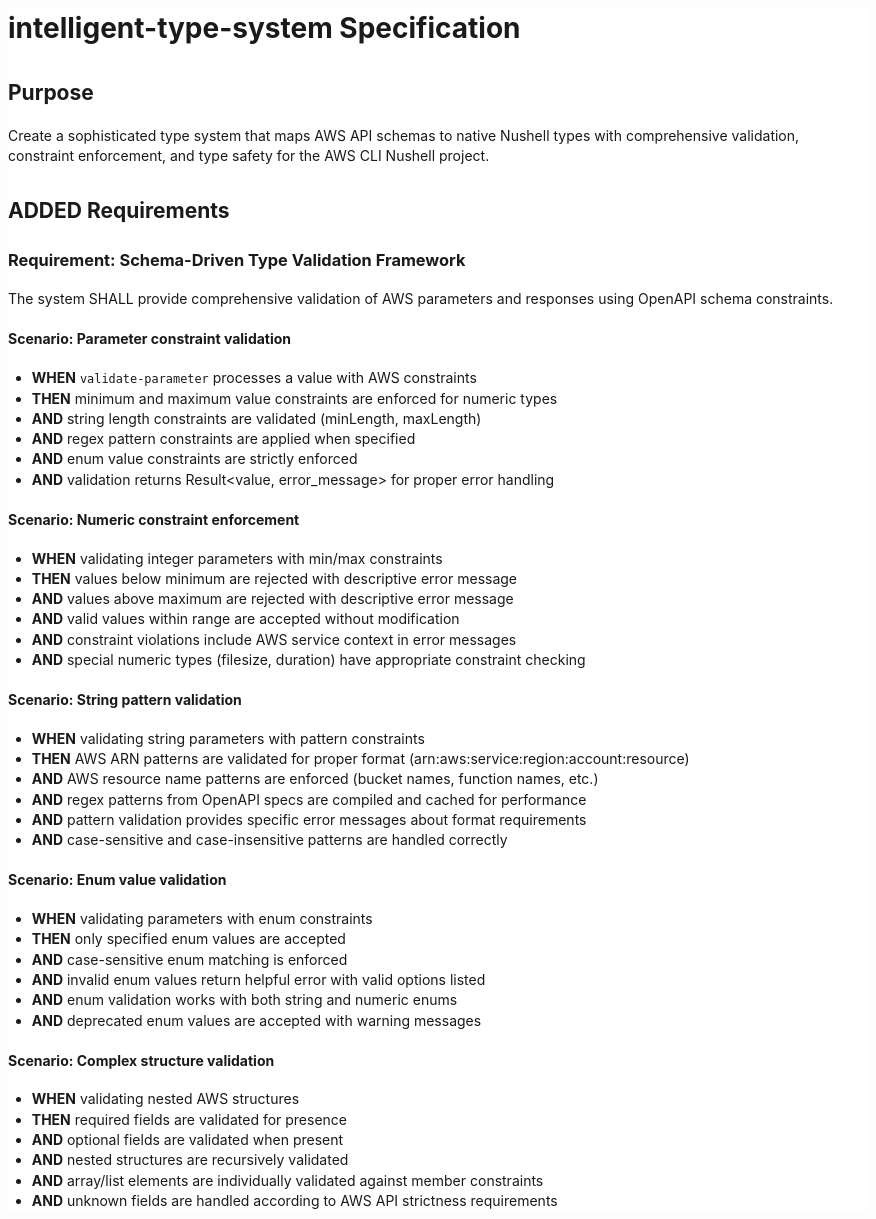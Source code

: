 # intelligent-type-system Specification

## Purpose
Create a sophisticated type system that maps AWS API schemas to native Nushell types with comprehensive validation, constraint enforcement, and type safety for the AWS CLI Nushell project.

## ADDED Requirements

### Requirement: Schema-Driven Type Validation Framework
The system SHALL provide comprehensive validation of AWS parameters and responses using OpenAPI schema constraints.

#### Scenario: Parameter constraint validation
- **WHEN** `validate-parameter` processes a value with AWS constraints
- **THEN** minimum and maximum value constraints are enforced for numeric types
- **AND** string length constraints are validated (minLength, maxLength)
- **AND** regex pattern constraints are applied when specified
- **AND** enum value constraints are strictly enforced
- **AND** validation returns Result<value, error_message> for proper error handling

#### Scenario: Numeric constraint enforcement
- **WHEN** validating integer parameters with min/max constraints
- **THEN** values below minimum are rejected with descriptive error message
- **AND** values above maximum are rejected with descriptive error message
- **AND** valid values within range are accepted without modification
- **AND** constraint violations include AWS service context in error messages
- **AND** special numeric types (filesize, duration) have appropriate constraint checking

#### Scenario: String pattern validation
- **WHEN** validating string parameters with pattern constraints
- **THEN** AWS ARN patterns are validated for proper format (arn:aws:service:region:account:resource)
- **AND** AWS resource name patterns are enforced (bucket names, function names, etc.)
- **AND** regex patterns from OpenAPI specs are compiled and cached for performance
- **AND** pattern validation provides specific error messages about format requirements
- **AND** case-sensitive and case-insensitive patterns are handled correctly

#### Scenario: Enum value validation
- **WHEN** validating parameters with enum constraints
- **THEN** only specified enum values are accepted
- **AND** case-sensitive enum matching is enforced
- **AND** invalid enum values return helpful error with valid options listed
- **AND** enum validation works with both string and numeric enums
- **AND** deprecated enum values are accepted with warning messages

#### Scenario: Complex structure validation
- **WHEN** validating nested AWS structures
- **THEN** required fields are validated for presence
- **AND** optional fields are validated when present
- **AND** nested structures are recursively validated
- **AND** array/list elements are individually validated against member constraints
- **AND** unknown fields are handled according to AWS API strictness requirements
